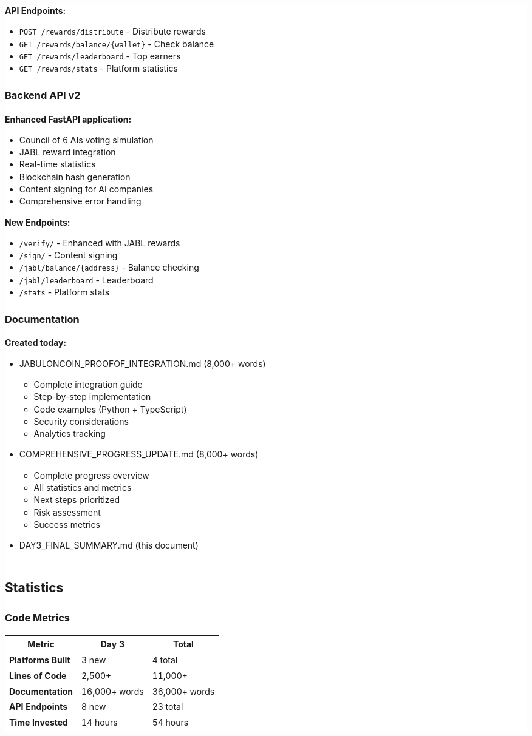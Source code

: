 **API Endpoints:**
- `POST /rewards/distribute` - Distribute rewards
- `GET /rewards/balance/{wallet}` - Check balance
- `GET /rewards/leaderboard` - Top earners
- `GET /rewards/stats` - Platform statistics

### Backend API v2

**Enhanced FastAPI application:**
- Council of 6 AIs voting simulation
- JABL reward integration
- Real-time statistics
- Blockchain hash generation
- Content signing for AI companies
- Comprehensive error handling

**New Endpoints:**
- `/verify/` - Enhanced with JABL rewards
- `/sign/` - Content signing
- `/jabl/balance/{address}` - Balance checking
- `/jabl/leaderboard` - Leaderboard
- `/stats` - Platform stats

### Documentation

**Created today:**
- JABULONCOIN_PROOFOF_INTEGRATION.md (8,000+ words)
  - Complete integration guide
  - Step-by-step implementation
  - Code examples (Python + TypeScript)
  - Security considerations
  - Analytics tracking
  
- COMPREHENSIVE_PROGRESS_UPDATE.md (8,000+ words)
  - Complete progress overview
  - All statistics and metrics
  - Next steps prioritized
  - Risk assessment
  - Success metrics

- DAY3_FINAL_SUMMARY.md (this document)

---

## Statistics

### Code Metrics

| Metric | Day 3 | Total |
|--------|-------|-------|
| **Platforms Built** | 3 new | 4 total |
| **Lines of Code** | 2,500+ | 11,000+ |
| **Documentation** | 16,000+ words | 36,000+ words |
| **API Endpoints** | 8 new | 23 total |
| **Time Invested** | 14 hours | 54 hours |
